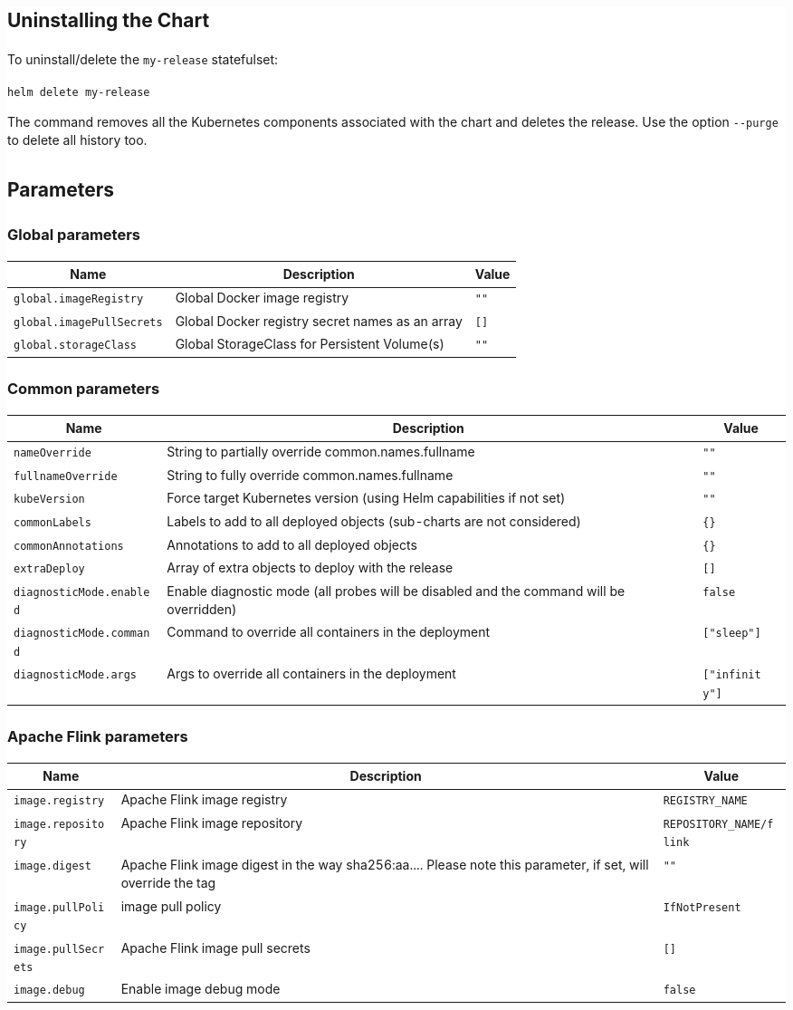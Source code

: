 ## Uninstalling the Chart

To uninstall/delete the `my-release` statefulset:

```console
helm delete my-release
```

The command removes all the Kubernetes components associated with the chart and deletes the release. Use the option `--purge` to delete all history too.

## Parameters

### Global parameters

| Name                      | Description                                     | Value |
| ------------------------- | ----------------------------------------------- | ----- |
| `global.imageRegistry`    | Global Docker image registry                    | `""`  |
| `global.imagePullSecrets` | Global Docker registry secret names as an array | `[]`  |
| `global.storageClass`     | Global StorageClass for Persistent Volume(s)    | `""`  |

### Common parameters

| Name                     | Description                                                                             | Value          |
| ------------------------ | --------------------------------------------------------------------------------------- | -------------- |
| `nameOverride`           | String to partially override common.names.fullname                                      | `""`           |
| `fullnameOverride`       | String to fully override common.names.fullname                                          | `""`           |
| `kubeVersion`            | Force target Kubernetes version (using Helm capabilities if not set)                    | `""`           |
| `commonLabels`           | Labels to add to all deployed objects (sub-charts are not considered)                   | `{}`           |
| `commonAnnotations`      | Annotations to add to all deployed objects                                              | `{}`           |
| `extraDeploy`            | Array of extra objects to deploy with the release                                       | `[]`           |
| `diagnosticMode.enabled` | Enable diagnostic mode (all probes will be disabled and the command will be overridden) | `false`        |
| `diagnosticMode.command` | Command to override all containers in the deployment                                    | `["sleep"]`    |
| `diagnosticMode.args`    | Args to override all containers in the deployment                                       | `["infinity"]` |

### Apache Flink parameters

| Name                | Description                                                                                                  | Value                   |
| ------------------- | ------------------------------------------------------------------------------------------------------------ | ----------------------- |
| `image.registry`    | Apache Flink image registry                                                                                  | `REGISTRY_NAME`         |
| `image.repository`  | Apache Flink image repository                                                                                | `REPOSITORY_NAME/flink` |
| `image.digest`      | Apache Flink image digest in the way sha256:aa.... Please note this parameter, if set, will override the tag | `""`                    |
| `image.pullPolicy`  | image pull policy                                                                                            | `IfNotPresent`          |
| `image.pullSecrets` | Apache Flink image pull secrets                                                                              | `[]`                    |
| `image.debug`       | Enable image debug mode                                                                                      | `false`                 |
